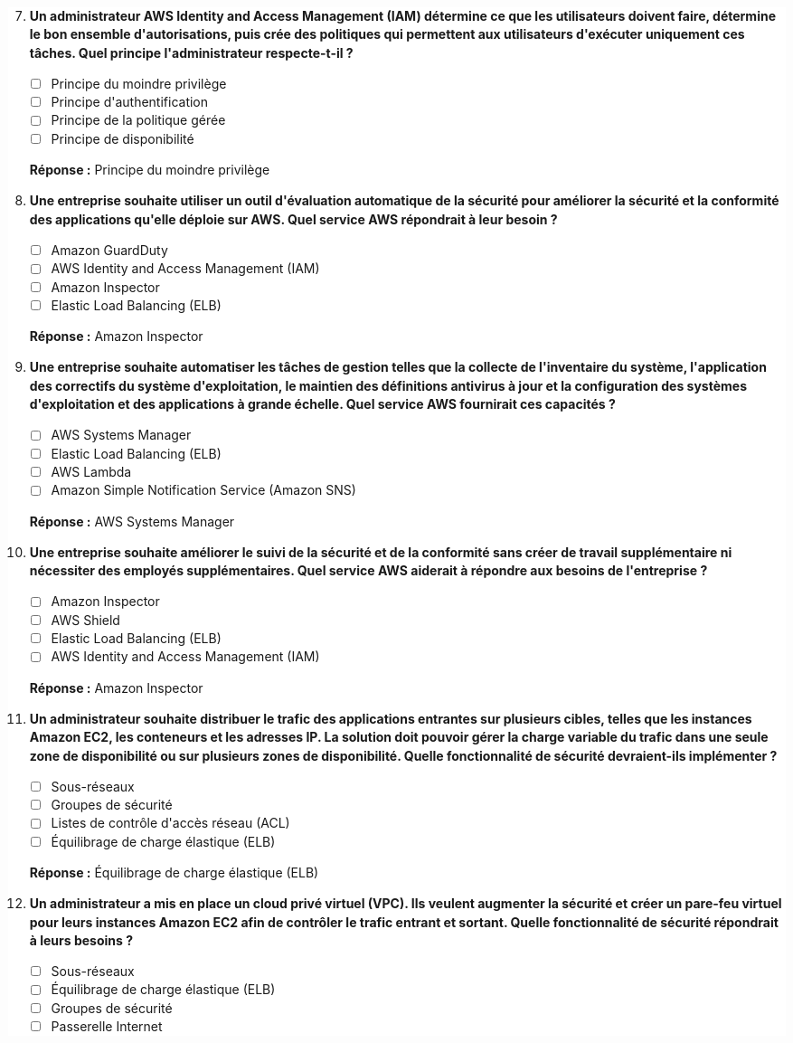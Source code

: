 7. **Un administrateur AWS Identity and Access Management (IAM) détermine ce que les utilisateurs doivent faire, détermine le bon ensemble d'autorisations, puis crée des politiques qui permettent aux utilisateurs d'exécuter uniquement ces tâches. Quel principe l'administrateur respecte-t-il ?**
   - [ ] Principe du moindre privilège
   - [ ] Principe d'authentification
   - [ ] Principe de la politique gérée
   - [ ] Principe de disponibilité

   **Réponse :** Principe du moindre privilège

8. **Une entreprise souhaite utiliser un outil d'évaluation automatique de la sécurité pour améliorer la sécurité et la conformité des applications qu'elle déploie sur AWS. Quel service AWS répondrait à leur besoin ?**
   - [ ] Amazon GuardDuty
   - [ ] AWS Identity and Access Management (IAM)
   - [ ] Amazon Inspector
   - [ ] Elastic Load Balancing (ELB)

   **Réponse :** Amazon Inspector

9. **Une entreprise souhaite automatiser les tâches de gestion telles que la collecte de l'inventaire du système, l'application des correctifs du système d'exploitation, le maintien des définitions antivirus à jour et la configuration des systèmes d'exploitation et des applications à grande échelle. Quel service AWS fournirait ces capacités ?**
   - [ ] AWS Systems Manager
   - [ ] Elastic Load Balancing (ELB)
   - [ ] AWS Lambda
   - [ ] Amazon Simple Notification Service (Amazon SNS)

   **Réponse :** AWS Systems Manager

10. **Une entreprise souhaite améliorer le suivi de la sécurité et de la conformité sans créer de travail supplémentaire ni nécessiter des employés supplémentaires. Quel service AWS aiderait à répondre aux besoins de l'entreprise ?**
    - [ ] Amazon Inspector
    - [ ] AWS Shield
    - [ ] Elastic Load Balancing (ELB)
    - [ ] AWS Identity and Access Management (IAM)

    **Réponse :** Amazon Inspector
11. **Un administrateur souhaite distribuer le trafic des applications entrantes sur plusieurs cibles, telles que les instances Amazon EC2, les conteneurs et les adresses IP. La solution doit pouvoir gérer la charge variable du trafic dans une seule zone de disponibilité ou sur plusieurs zones de disponibilité. Quelle fonctionnalité de sécurité devraient-ils implémenter ?**
    - [ ] Sous-réseaux
    - [ ] Groupes de sécurité
    - [ ] Listes de contrôle d'accès réseau (ACL)
    - [ ] Équilibrage de charge élastique (ELB)

    **Réponse :** Équilibrage de charge élastique (ELB)

12. **Un administrateur a mis en place un cloud privé virtuel (VPC). Ils veulent augmenter la sécurité et créer un pare-feu virtuel pour leurs instances Amazon EC2 afin de contrôler le trafic entrant et sortant. Quelle fonctionnalité de sécurité répondrait à leurs besoins ?**
    - [ ] Sous-réseaux
    - [ ] Équilibrage de charge élastique (ELB)
    - [ ] Groupes de sécurité
    - [ ] Passerelle Internet
